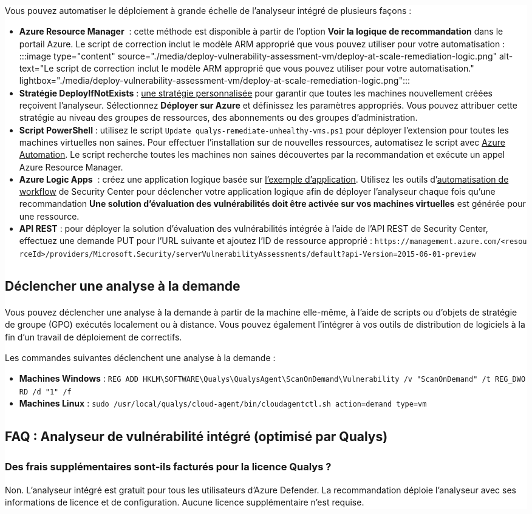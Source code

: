 Vous pouvez automatiser le déploiement à grande échelle de l’analyseur intégré de plusieurs façons :

- **Azure Resource Manager**  : cette méthode est disponible à partir de l’option **Voir la logique de recommandation** dans le portail Azure. Le script de correction inclut le modèle ARM approprié que vous pouvez utiliser pour votre automatisation : :::image type="content" source="./media/deploy-vulnerability-assessment-vm/deploy-at-scale-remediation-logic.png" alt-text="Le script de correction inclut le modèle ARM approprié que vous pouvez utiliser pour votre automatisation." lightbox="./media/deploy-vulnerability-assessment-vm/deploy-at-scale-remediation-logic.png":::
- **Stratégie DeployIfNotExists** : [une stratégie personnalisée](https://github.com/Azure/Azure-Security-Center/tree/master/Remediation%20scripts/Enable%20the%20built-in%20vulnerability%20assessment%20solution%20on%20virtual%20machines%20(powered%20by%20Qualys)/Azure%20Policy) pour garantir que toutes les machines nouvellement créées reçoivent l’analyseur. Sélectionnez **Déployer sur Azure** et définissez les paramètres appropriés. Vous pouvez attribuer cette stratégie au niveau des groupes de ressources, des abonnements ou des groupes d’administration.
- **Script PowerShell** : utilisez le script ```Update qualys-remediate-unhealthy-vms.ps1``` pour déployer l’extension pour toutes les machines virtuelles non saines. Pour effectuer l’installation sur de nouvelles ressources, automatisez le script avec [Azure Automation](../automation/automation-intro.md). Le script recherche toutes les machines non saines découvertes par la recommandation et exécute un appel Azure Resource Manager.
- **Azure Logic Apps**  : créez une application logique basée sur [l’exemple d’application](https://github.com/Azure/Azure-Security-Center/tree/master/Workflow%20automation/Install-VulnAssesmentAgent). Utilisez les outils d’[automatisation de workflow](workflow-automation.md) de Security Center pour déclencher votre application logique afin de déployer l’analyseur chaque fois qu’une recommandation **Une solution d’évaluation des vulnérabilités doit être activée sur vos machines virtuelles** est générée pour une ressource.
- **API REST** : pour déployer la solution d’évaluation des vulnérabilités intégrée à l’aide de l’API REST de Security Center, effectuez une demande PUT pour l’URL suivante et ajoutez l’ID de ressource approprié : ```https://management.azure.com/<resourceId>/providers/Microsoft.Security/serverVulnerabilityAssessments/default?api-Version=2015-06-01-preview```



## <a name="trigger-an-on-demand-scan"></a>Déclencher une analyse à la demande

Vous pouvez déclencher une analyse à la demande à partir de la machine elle-même, à l’aide de scripts ou d’objets de stratégie de groupe (GPO) exécutés localement ou à distance. Vous pouvez également l’intégrer à vos outils de distribution de logiciels à la fin d’un travail de déploiement de correctifs. 

Les commandes suivantes déclenchent une analyse à la demande :

- **Machines Windows** : ```REG ADD HKLM\SOFTWARE\Qualys\QualysAgent\ScanOnDemand\Vulnerability /v "ScanOnDemand" /t REG_DWORD /d "1" /f```
- **Machines Linux** : ```sudo /usr/local/qualys/cloud-agent/bin/cloudagentctl.sh action=demand type=vm```

## <a name="faq---integrated-vulnerability-scanner-powered-by-qualys"></a>FAQ : Analyseur de vulnérabilité intégré (optimisé par Qualys)

### <a name="are-there-any-additional-charges-for-the-qualys-license"></a>Des frais supplémentaires sont-ils facturés pour la licence Qualys ?
Non. L’analyseur intégré est gratuit pour tous les utilisateurs d’Azure Defender. La recommandation déploie l’analyseur avec ses informations de licence et de configuration. Aucune licence supplémentaire n’est requise. 
